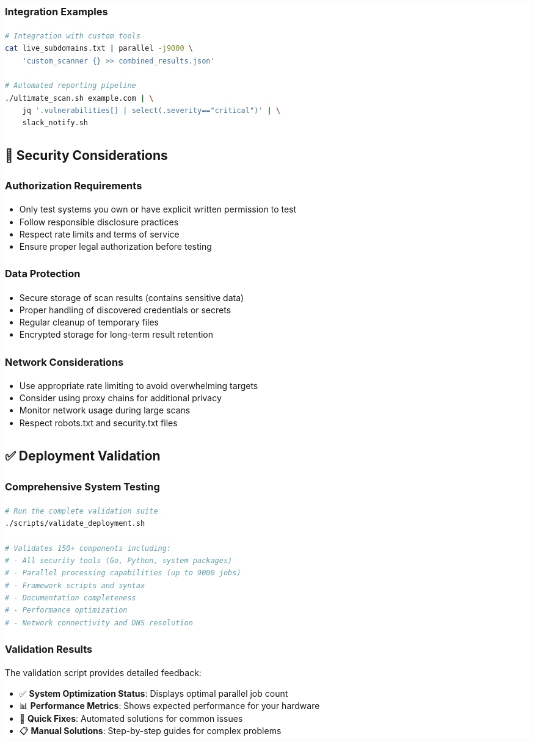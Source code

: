 ### Integration Examples
```bash
# Integration with custom tools
cat live_subdomains.txt | parallel -j9000 \
    'custom_scanner {} >> combined_results.json'

# Automated reporting pipeline
./ultimate_scan.sh example.com | \
    jq '.vulnerabilities[] | select(.severity=="critical")' | \
    slack_notify.sh
```

## 🔐 Security Considerations

### Authorization Requirements
- Only test systems you own or have explicit written permission to test
- Follow responsible disclosure practices
- Respect rate limits and terms of service
- Ensure proper legal authorization before testing

### Data Protection
- Secure storage of scan results (contains sensitive data)
- Proper handling of discovered credentials or secrets
- Regular cleanup of temporary files
- Encrypted storage for long-term result retention

### Network Considerations
- Use appropriate rate limiting to avoid overwhelming targets
- Consider using proxy chains for additional privacy
- Monitor network usage during large scans
- Respect robots.txt and security.txt files

## ✅ Deployment Validation

### Comprehensive System Testing
```bash
# Run the complete validation suite
./scripts/validate_deployment.sh

# Validates 150+ components including:
# - All security tools (Go, Python, system packages)
# - Parallel processing capabilities (up to 9000 jobs)
# - Framework scripts and syntax
# - Documentation completeness
# - Performance optimization
# - Network connectivity and DNS resolution
```

### Validation Results
The validation script provides detailed feedback:
- ✅ **System Optimization Status**: Displays optimal parallel job count
- 📊 **Performance Metrics**: Shows expected performance for your hardware
- 🔧 **Quick Fixes**: Automated solutions for common issues
- 📋 **Manual Solutions**: Step-by-step guides for complex problems
